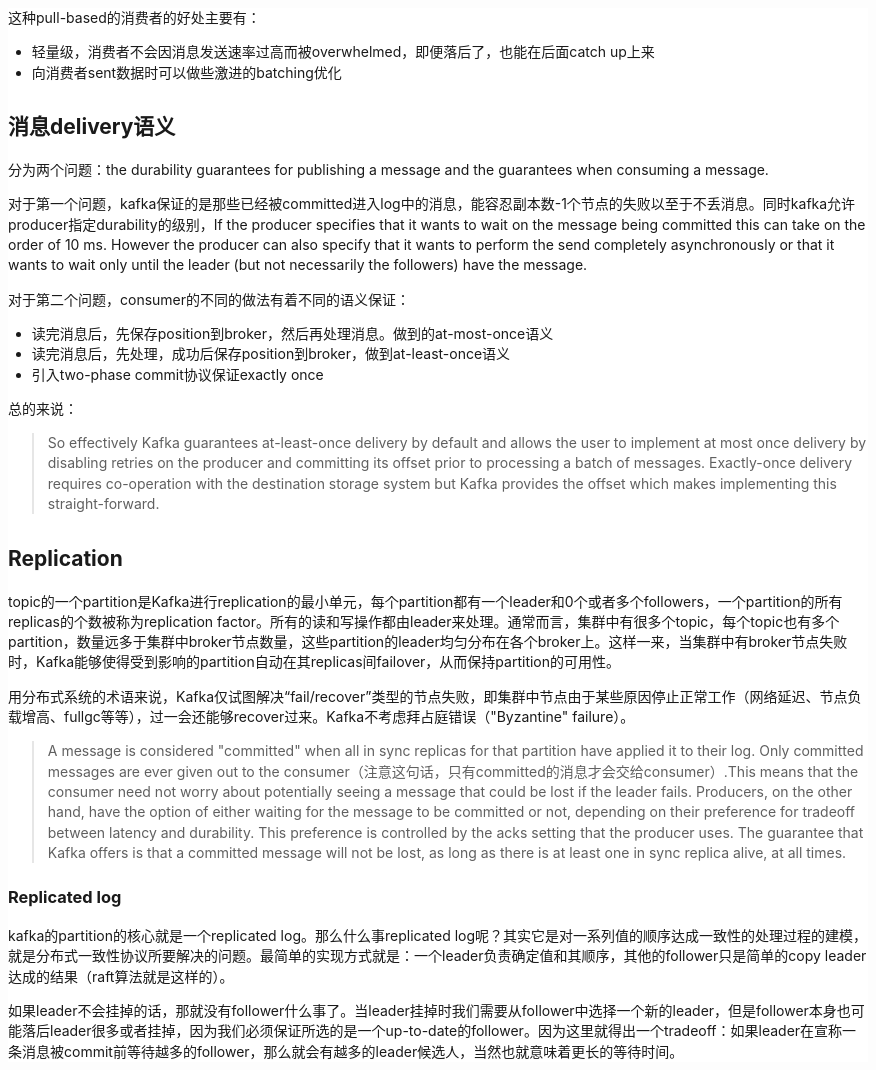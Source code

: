 这种pull-based的消费者的好处主要有：

- 轻量级，消费者不会因消息发送速率过高而被overwhelmed，即便落后了，也能在后面catch up上来
- 向消费者sent数据时可以做些激进的batching优化

## 消息delivery语义
分为两个问题：the durability guarantees for publishing a message and the guarantees when consuming a message.

对于第一个问题，kafka保证的是那些已经被committed进入log中的消息，能容忍副本数-1个节点的失败以至于不丢消息。同时kafka允许producer指定durability的级别，If the producer specifies that it wants to wait on the message being committed this can take on the order of 10 ms. However the producer can also specify that it wants to perform the send completely asynchronously or that it wants to wait only until the leader (but not necessarily the followers) have the message.

对于第二个问题，consumer的不同的做法有着不同的语义保证：

- 读完消息后，先保存position到broker，然后再处理消息。做到的at-most-once语义
- 读完消息后，先处理，成功后保存position到broker，做到at-least-once语义
- 引入two-phase commit协议保证exactly once

总的来说：

> So effectively Kafka guarantees at-least-once delivery by default and allows the user to implement at most once delivery by disabling retries on the producer and committing its offset prior to processing a batch of messages. Exactly-once delivery requires co-operation with the destination storage system but Kafka provides the offset which makes implementing this straight-forward.


## Replication
topic的一个partition是Kafka进行replication的最小单元，每个partition都有一个leader和0个或者多个followers，一个partition的所有replicas的个数被称为replication factor。所有的读和写操作都由leader来处理。通常而言，集群中有很多个topic，每个topic也有多个partition，数量远多于集群中broker节点数量，这些partition的leader均匀分布在各个broker上。这样一来，当集群中有broker节点失败时，Kafka能够使得受到影响的partition自动在其replicas间failover，从而保持partition的可用性。

用分布式系统的术语来说，Kafka仅试图解决“fail/recover”类型的节点失败，即集群中节点由于某些原因停止正常工作（网络延迟、节点负载增高、fullgc等等），过一会还能够recover过来。Kafka不考虑拜占庭错误（"Byzantine" failure）。

> A message is considered "committed" when all in sync replicas for that partition have applied it to their log. Only committed messages are ever given out to the consumer（注意这句话，只有committed的消息才会交给consumer）.This means that the consumer need not worry about potentially seeing a message that could be lost if the leader fails. Producers, on the other hand, have the option of either waiting for the message to be committed or not, depending on their preference for tradeoff between latency and durability. This preference is controlled by the acks setting that the producer uses. The guarantee that Kafka offers is that a committed message will not be lost, as long as there is at least one in sync replica alive, at all times.


### Replicated log
kafka的partition的核心就是一个replicated log。那么什么事replicated log呢？其实它是对一系列值的顺序达成一致性的处理过程的建模，就是分布式一致性协议所要解决的问题。最简单的实现方式就是：一个leader负责确定值和其顺序，其他的follower只是简单的copy leader达成的结果（raft算法就是这样的）。

如果leader不会挂掉的话，那就没有follower什么事了。当leader挂掉时我们需要从follower中选择一个新的leader，但是follower本身也可能落后leader很多或者挂掉，因为我们必须保证所选的是一个up-to-date的follower。因为这里就得出一个tradeoff：如果leader在宣称一条消息被commit前等待越多的follower，那么就会有越多的leader候选人，当然也就意味着更长的等待时间。
